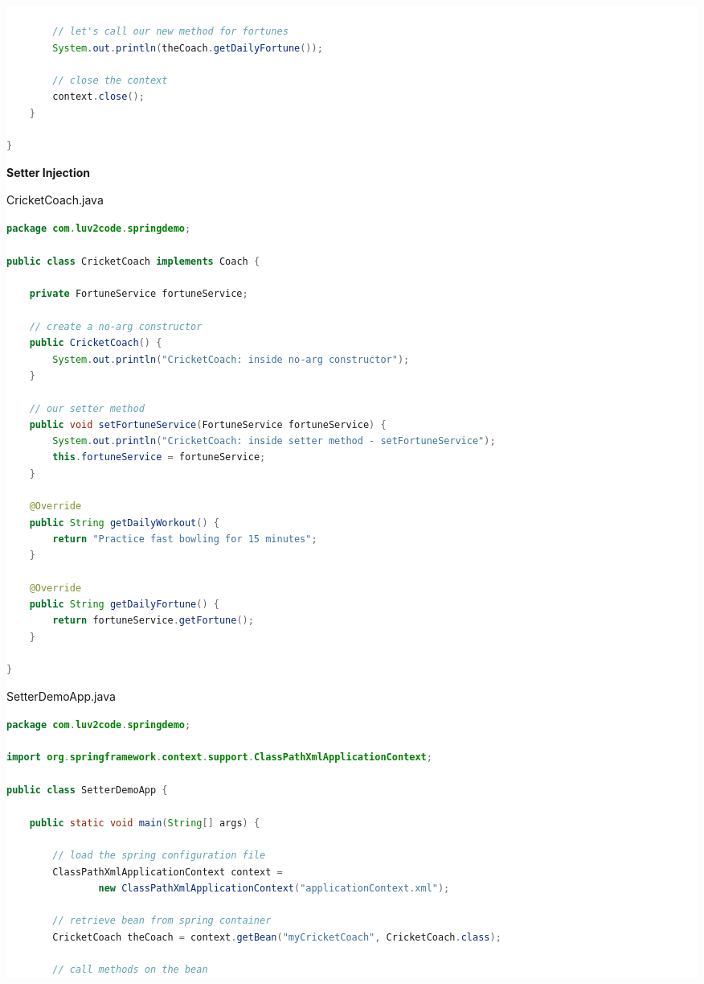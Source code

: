 ```java

		// let's call our new method for fortunes
		System.out.println(theCoach.getDailyFortune());

		// close the context
		context.close();
	}

}
```

**Setter Injection**

CricketCoach.java

```java
package com.luv2code.springdemo;

public class CricketCoach implements Coach {

	private FortuneService fortuneService;	
	
	// create a no-arg constructor
	public CricketCoach() {
		System.out.println("CricketCoach: inside no-arg constructor");
	}
	
	// our setter method
	public void setFortuneService(FortuneService fortuneService) {
		System.out.println("CricketCoach: inside setter method - setFortuneService");
		this.fortuneService = fortuneService;
	}

	@Override
	public String getDailyWorkout() {
		return "Practice fast bowling for 15 minutes";
	}

	@Override
	public String getDailyFortune() {
		return fortuneService.getFortune();
	}

}

```

SetterDemoApp.java

```java
package com.luv2code.springdemo;

import org.springframework.context.support.ClassPathXmlApplicationContext;

public class SetterDemoApp {

	public static void main(String[] args) {

		// load the spring configuration file
		ClassPathXmlApplicationContext context = 
				new ClassPathXmlApplicationContext("applicationContext.xml");
		
		// retrieve bean from spring container
		CricketCoach theCoach = context.getBean("myCricketCoach", CricketCoach.class);
		
		// call methods on the bean
```